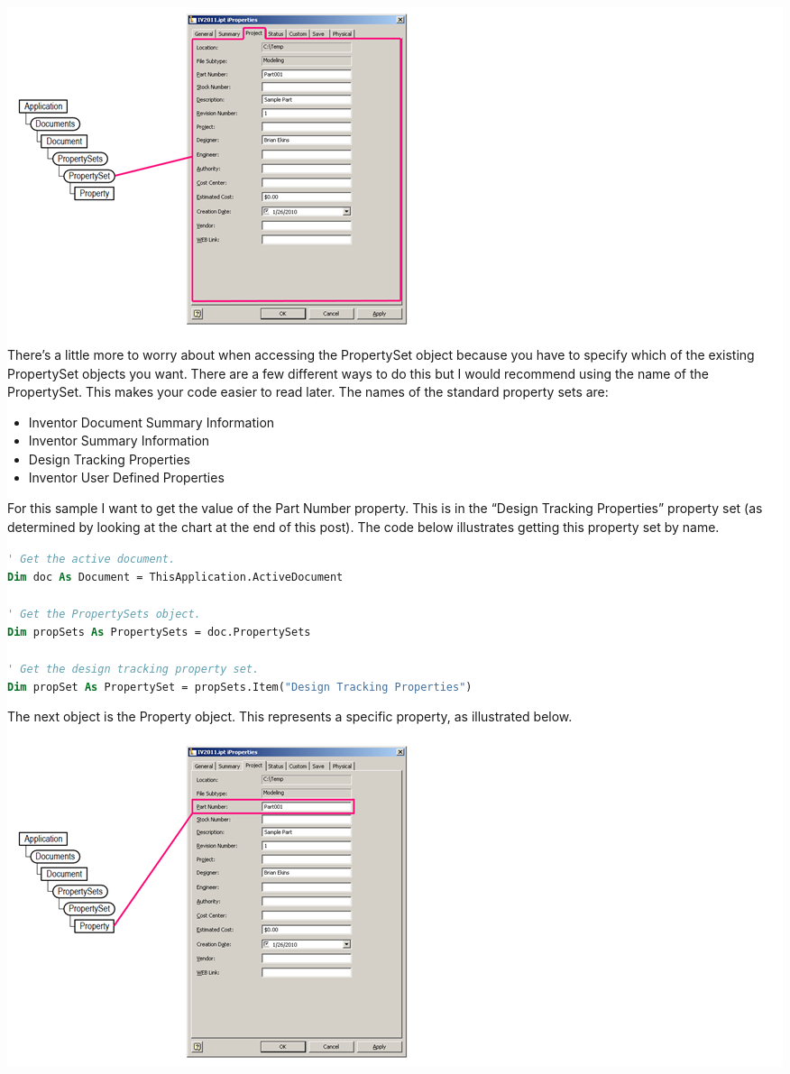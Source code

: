 ![PropertySet](./images/PropertySet.png)

There’s a little more to worry about when accessing the PropertySet object because you have to specify which of the existing PropertySet objects you want.  There are a few different ways to do this but I would recommend using the name of the PropertySet.  This makes your code easier to read later.  The names of the standard property sets are:

 - Inventor Document Summary Information
 - Inventor Summary Information
 - Design Tracking Properties
 - Inventor User Defined Properties

For this sample I want to get the value of the Part Number property.  This is in the “Design Tracking Properties” property set (as determined by looking at the chart at the end of this post).  The code below illustrates getting this property set by name.

```vb
' Get the active document.
Dim doc As Document = ThisApplication.ActiveDocument

' Get the PropertySets object.
Dim propSets As PropertySets = doc.PropertySets

' Get the design tracking property set.
Dim propSet As PropertySet = propSets.Item("Design Tracking Properties")
```

The next object is the Property object.  This represents a specific property, as illustrated below.

![Property](./images/Property.png)